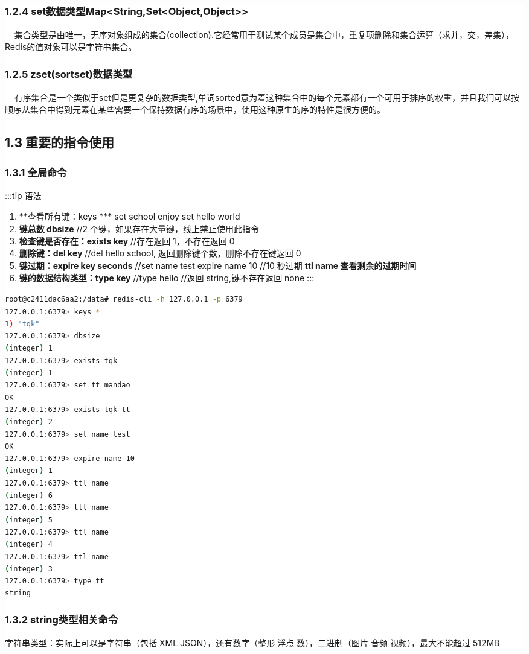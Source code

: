 ### 1.2.4 set数据类型Map&lt;String,Set&lt;Object,Object&gt;&gt;
    集合类型是由唯一，无序对象组成的集合(collection).它经常用于测试某个成员是集合中，重复项删除和集合运算（求并，交，差集），Redis的值对象可以是字符串集合。

### 1.2.5 zset(sortset)数据类型
    有序集合是一个类似于set但是更复杂的数据类型,单词sorted意为着这种集合中的每个元素都有一个可用于排序的权重，并且我们可以按顺序从集合中得到元素在某些需要一个保持数据有序的场景中，使用这种原生的序的特性是很方便的。

## 1.3 重要的指令使用

### 1.3.1 全局命令

:::tip 语法
1. **查看所有键：keys *** set school enjoy set hello world 
2. **键总数 dbsize** //2 个键，如果存在大量键，线上禁止使用此指令 
3. **检查键是否存在：exists key** //存在返回 1，不存在返回 0 
4. **删除键：del key** //del hello school, 返回删除键个数，删除不存在键返回 0 
5. **键过期：expire key seconds** //set name test expire name 10 //10 秒过期 **ttl name 查看剩余的过期时间** 
6. **键的数据结构类型：type key** //type hello //返回 string,键不存在返回 none
:::

```sh
root@c2411dac6aa2:/data# redis-cli -h 127.0.0.1 -p 6379
127.0.0.1:6379> keys *
1) "tqk"
127.0.0.1:6379> dbsize
(integer) 1
127.0.0.1:6379> exists tqk
(integer) 1
127.0.0.1:6379> set tt mandao
OK
127.0.0.1:6379> exists tqk tt
(integer) 2
127.0.0.1:6379> set name test
OK
127.0.0.1:6379> expire name 10
(integer) 1
127.0.0.1:6379> ttl name
(integer) 6
127.0.0.1:6379> ttl name
(integer) 5
127.0.0.1:6379> ttl name
(integer) 4
127.0.0.1:6379> ttl name
(integer) 3
127.0.0.1:6379> type tt
string
```

### 1.3.2 string类型相关命令

字符串类型：实际上可以是字符串（包括 XML JSON），还有数字（整形 浮点 数），二进制（图片 音频 视频），最大不能超过 512MB
